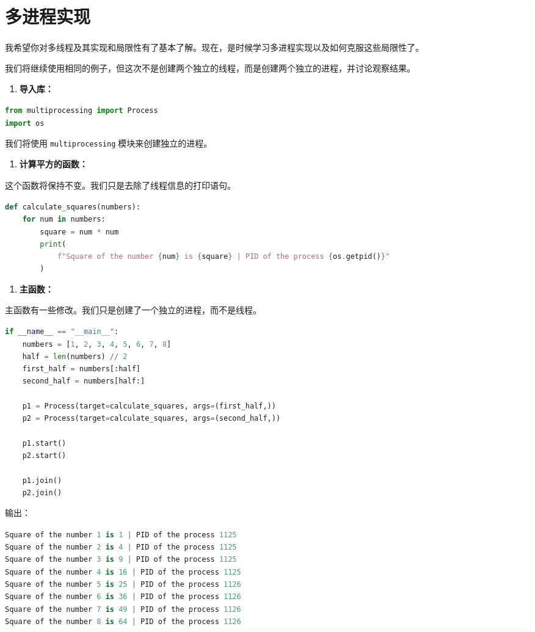 # 多进程实现

我希望你对多线程及其实现和局限性有了基本了解。现在，是时候学习多进程实现以及如何克服这些局限性了。

我们将继续使用相同的例子，但这次不是创建两个独立的线程，而是创建两个独立的进程，并讨论观察结果。

1.  **导入库：**

```py
from multiprocessing import Process
import os
```

我们将使用 `multiprocessing` 模块来创建独立的进程。

1.  **计算平方的函数：**

这个函数将保持不变。我们只是去除了线程信息的打印语句。

```py
def calculate_squares(numbers):
    for num in numbers:
        square = num * num
        print(
            f"Square of the number {num} is {square} | PID of the process {os.getpid()}"
        )
```

1.  **主函数：**

主函数有一些修改。我们只是创建了一个独立的进程，而不是线程。

```py
if __name__ == "__main__":
    numbers = [1, 2, 3, 4, 5, 6, 7, 8]
    half = len(numbers) // 2
    first_half = numbers[:half]
    second_half = numbers[half:]

    p1 = Process(target=calculate_squares, args=(first_half,))
    p2 = Process(target=calculate_squares, args=(second_half,))

    p1.start()
    p2.start()

    p1.join()
    p2.join()
```

输出：

```py
Square of the number 1 is 1 | PID of the process 1125
Square of the number 2 is 4 | PID of the process 1125
Square of the number 3 is 9 | PID of the process 1125
Square of the number 4 is 16 | PID of the process 1125
Square of the number 5 is 25 | PID of the process 1126
Square of the number 6 is 36 | PID of the process 1126
Square of the number 7 is 49 | PID of the process 1126
Square of the number 8 is 64 | PID of the process 1126
```
